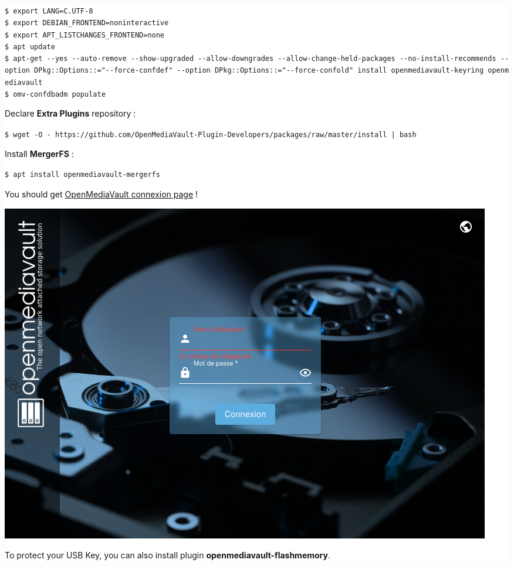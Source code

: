 
~~~
$ export LANG=C.UTF-8
$ export DEBIAN_FRONTEND=noninteractive
$ export APT_LISTCHANGES_FRONTEND=none
$ apt update
$ apt-get --yes --auto-remove --show-upgraded --allow-downgrades --allow-change-held-packages --no-install-recommends --option DPkg::Options::="--force-confdef" --option DPkg::Options::="--force-confold" install openmediavault-keyring openmediavault
$ omv-confdbadm populate
~~~

Declare **Extra Plugins** repository :

~~~
$ wget -O - https://github.com/OpenMediaVault-Plugin-Developers/packages/raw/master/install | bash
~~~

Install **MergerFS** :

~~~
$ apt install openmediavault-mergerfs
~~~

You should get [OpenMediaVault connexion page](http://readynas102-debian.local/) !

![OMV Login](./readynas102-omv-login.png)

To protect your USB Key, you can also install plugin **openmediavault-flashmemory**.
